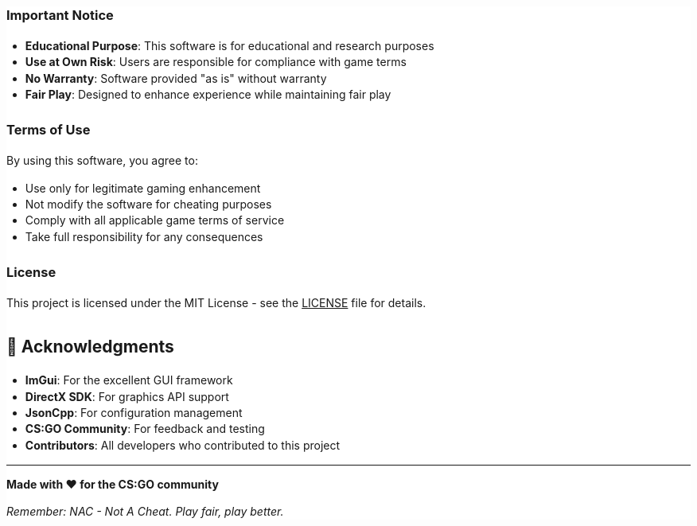 ### Important Notice
- **Educational Purpose**: This software is for educational and research purposes
- **Use at Own Risk**: Users are responsible for compliance with game terms
- **No Warranty**: Software provided "as is" without warranty
- **Fair Play**: Designed to enhance experience while maintaining fair play

### Terms of Use
By using this software, you agree to:
- Use only for legitimate gaming enhancement
- Not modify the software for cheating purposes
- Comply with all applicable game terms of service
- Take full responsibility for any consequences

### License
This project is licensed under the MIT License - see the [LICENSE](LICENSE) file for details.

## 🙏 Acknowledgments

- **ImGui**: For the excellent GUI framework
- **DirectX SDK**: For graphics API support
- **JsonCpp**: For configuration management
- **CS:GO Community**: For feedback and testing
- **Contributors**: All developers who contributed to this project

---

**Made with ❤️ for the CS:GO community**

*Remember: NAC - Not A Cheat. Play fair, play better.*
